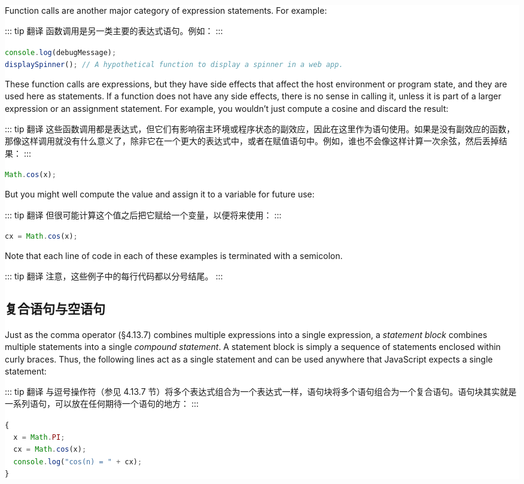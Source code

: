 Function calls are another major category of expression statements. For example:

::: tip 翻译
函数调用是另一类主要的表达式语句。例如：
:::

```js
console.log(debugMessage);
displaySpinner(); // A hypothetical function to display a spinner in a web app.
```

These function calls are expressions, but they have side effects that affect the host environment or program state, and they are used here as statements. If a function does not have any side effects, there is no sense in calling it, unless it is part of a larger expression or an assignment statement. For example, you wouldn’t just compute a cosine and discard the result:

::: tip 翻译
这些函数调用都是表达式，但它们有影响宿主环境或程序状态的副效应，因此在这里作为语句使用。如果是没有副效应的函数，那像这样调用就没有什么意义了，除非它在一个更大的表达式中，或者在赋值语句中。例如，谁也不会像这样计算一次余弦，然后丢掉结果：
:::

```js
Math.cos(x);
```

But you might well compute the value and assign it to a variable for future use:

::: tip 翻译
但很可能计算这个值之后把它赋给一个变量，以便将来使用：
:::

```js
cx = Math.cos(x);
```

Note that each line of code in each of these examples is terminated with a semicolon.

::: tip 翻译
注意，这些例子中的每行代码都以分号结尾。
:::

## 复合语句与空语句

Just as the comma operator (§4.13.7) combines multiple expressions into a single expression, a _statement block_ combines multiple statements into a single _compound statement_. A statement block is simply a sequence of statements enclosed within curly braces. Thus, the following lines act as a single statement and can be used anywhere that JavaScript expects a single statement:

::: tip 翻译
与逗号操作符（参见 4.13.7 节）将多个表达式组合为一个表达式一样，语句块将多个语句组合为一个复合语句。语句块其实就是一系列语句，可以放在任何期待一个语句的地方：
:::

```js
{
  x = Math.PI;
  cx = Math.cos(x);
  console.log("cos(n) = " + cx);
}
```
